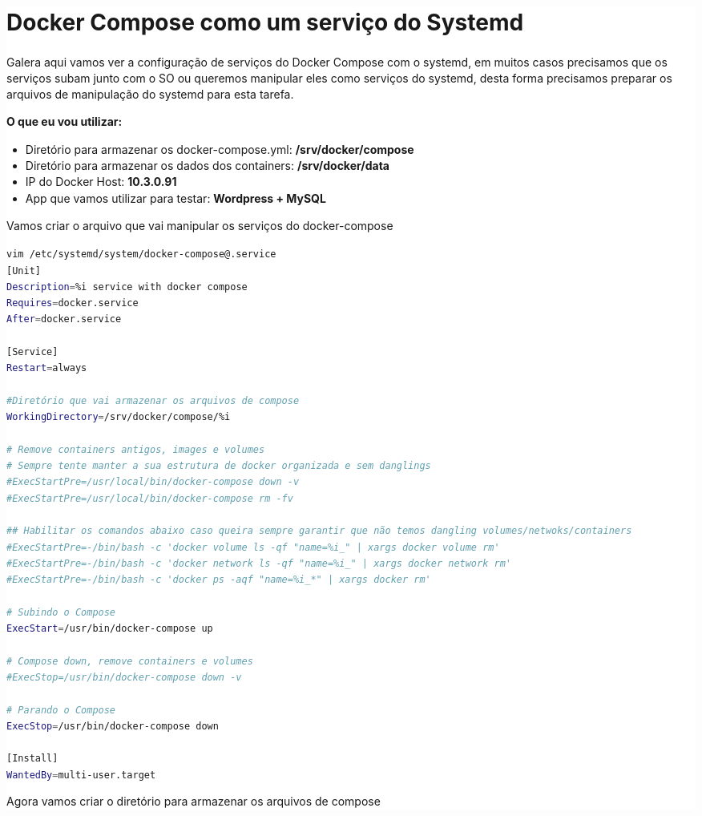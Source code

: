 # Docker Compose como um serviço do Systemd

Galera aqui vamos ver a configuração de serviços do Docker Compose com o systemd, em muitos casos precisamos que os serviços subam junto com o SO ou queremos manipular eles como serviços do systemd, desta forma precisamos preparar os arquivos de manipulação do systemd para esta tarefa.

**O que eu vou utilizar:**

* Diretório para armazenar os docker-compose.yml: **/srv/docker/compose**
* Diretório para armazenar os dados dos containers: **/srv/docker/data**
* IP do Docker Host: **10.3.0.91**
* App que vamos utilizar para testar: **Wordpress + MySQL**

Vamos criar o arquivo que vai manipular os serviços do docker-compose

```bash
vim /etc/systemd/system/docker-compose@.service
[Unit]
Description=%i service with docker compose
Requires=docker.service
After=docker.service

[Service]
Restart=always

#Diretório que vai armazenar os arquivos de compose
WorkingDirectory=/srv/docker/compose/%i

# Remove containers antigos, images e volumes
# Sempre tente manter a sua estrutura de docker organizada e sem danglings
#ExecStartPre=/usr/local/bin/docker-compose down -v
#ExecStartPre=/usr/local/bin/docker-compose rm -fv

## Habilitar os comandos abaixo caso queira sempre garantir que não temos dangling volumes/netwoks/containers
#ExecStartPre=-/bin/bash -c 'docker volume ls -qf "name=%i_" | xargs docker volume rm'
#ExecStartPre=-/bin/bash -c 'docker network ls -qf "name=%i_" | xargs docker network rm'
#ExecStartPre=-/bin/bash -c 'docker ps -aqf "name=%i_*" | xargs docker rm'

# Subindo o Compose
ExecStart=/usr/bin/docker-compose up

# Compose down, remove containers e volumes
#ExecStop=/usr/bin/docker-compose down -v

# Parando o Compose
ExecStop=/usr/bin/docker-compose down

[Install]
WantedBy=multi-user.target
```

Agora vamos criar o diretório para armazenar os arquivos de compose

